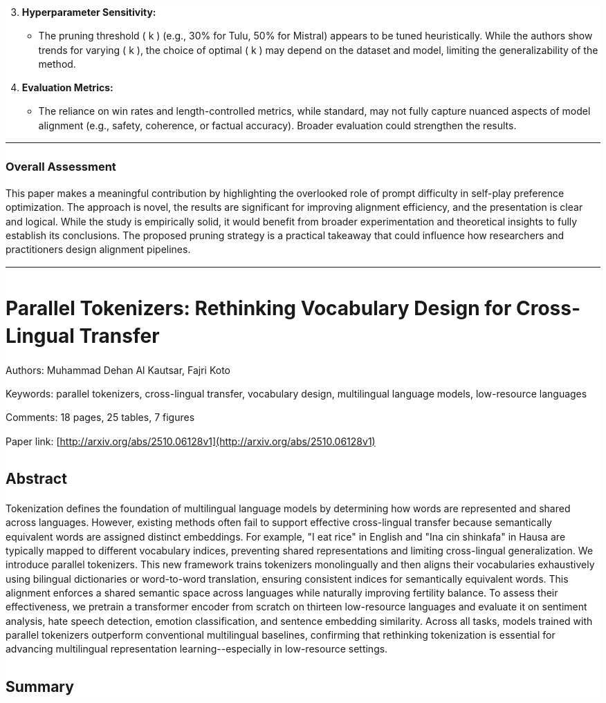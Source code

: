 3. **Hyperparameter Sensitivity:**
   - The pruning threshold \( k \) (e.g., 30% for Tulu, 50% for Mistral) appears to be tuned heuristically. While the authors show trends for varying \( k \), the choice of optimal \( k \) may depend on the dataset and model, limiting the generalizability of the method.

4. **Evaluation Metrics:**
   - The reliance on win rates and length-controlled metrics, while standard, may not fully capture nuanced aspects of model alignment (e.g., safety, coherence, or factual accuracy). Broader evaluation could strengthen the results.

---

### **Overall Assessment**

This paper makes a meaningful contribution by highlighting the overlooked role of prompt difficulty in self-play preference optimization. The approach is novel, the results are significant for improving alignment efficiency, and the presentation is clear and logical. While the study is empirically solid, it would benefit from broader experimentation and theoretical insights to fully establish its conclusions. The proposed pruning strategy is a practical takeaway that could influence how researchers and practitioners design alignment pipelines.

---

# Parallel Tokenizers: Rethinking Vocabulary Design for Cross-Lingual Transfer

Authors: Muhammad Dehan Al Kautsar, Fajri Koto

Keywords: parallel tokenizers, cross-lingual transfer, vocabulary design, multilingual language models, low-resource languages

Comments: 18 pages, 25 tables, 7 figures

Paper link: [http://arxiv.org/abs/2510.06128v1](http://arxiv.org/abs/2510.06128v1)

## Abstract

Tokenization defines the foundation of multilingual language models by determining how words are represented and shared across languages. However, existing methods often fail to support effective cross-lingual transfer because semantically equivalent words are assigned distinct embeddings. For example, "I eat rice" in English and "Ina cin shinkafa" in Hausa are typically mapped to different vocabulary indices, preventing shared representations and limiting cross-lingual generalization. We introduce parallel tokenizers. This new framework trains tokenizers monolingually and then aligns their vocabularies exhaustively using bilingual dictionaries or word-to-word translation, ensuring consistent indices for semantically equivalent words. This alignment enforces a shared semantic space across languages while naturally improving fertility balance. To assess their effectiveness, we pretrain a transformer encoder from scratch on thirteen low-resource languages and evaluate it on sentiment analysis, hate speech detection, emotion classification, and sentence embedding similarity. Across all tasks, models trained with parallel tokenizers outperform conventional multilingual baselines, confirming that rethinking tokenization is essential for advancing multilingual representation learning--especially in low-resource settings.

## Summary
